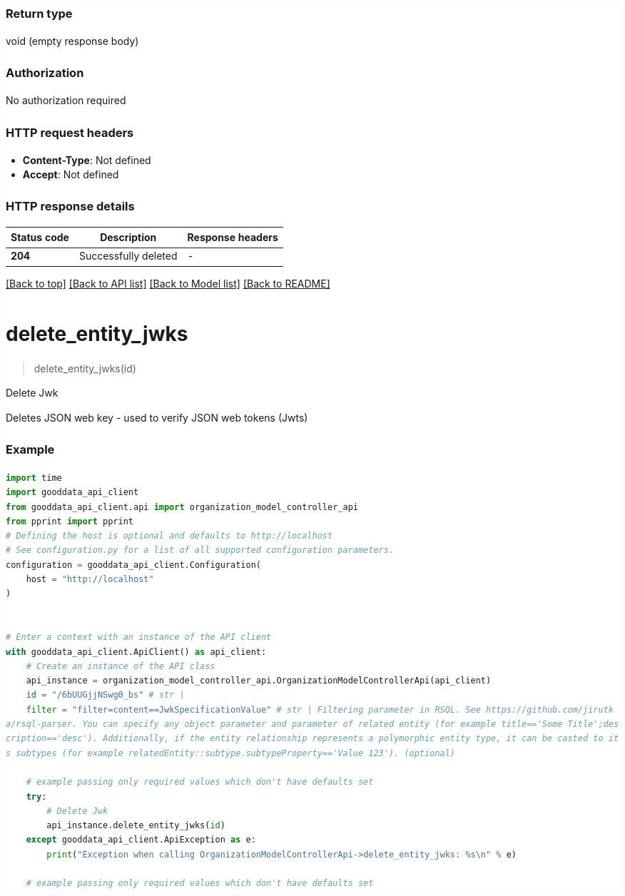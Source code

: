 ### Return type

void (empty response body)

### Authorization

No authorization required

### HTTP request headers

 - **Content-Type**: Not defined
 - **Accept**: Not defined


### HTTP response details

| Status code | Description | Response headers |
|-------------|-------------|------------------|
**204** | Successfully deleted |  -  |

[[Back to top]](#) [[Back to API list]](../README.md#documentation-for-api-endpoints) [[Back to Model list]](../README.md#documentation-for-models) [[Back to README]](../README.md)

# **delete_entity_jwks**
> delete_entity_jwks(id)

Delete Jwk

Deletes JSON web key - used to verify JSON web tokens (Jwts)

### Example


```python
import time
import gooddata_api_client
from gooddata_api_client.api import organization_model_controller_api
from pprint import pprint
# Defining the host is optional and defaults to http://localhost
# See configuration.py for a list of all supported configuration parameters.
configuration = gooddata_api_client.Configuration(
    host = "http://localhost"
)


# Enter a context with an instance of the API client
with gooddata_api_client.ApiClient() as api_client:
    # Create an instance of the API class
    api_instance = organization_model_controller_api.OrganizationModelControllerApi(api_client)
    id = "/6bUUGjjNSwg0_bs" # str | 
    filter = "filter=content==JwkSpecificationValue" # str | Filtering parameter in RSQL. See https://github.com/jirutka/rsql-parser. You can specify any object parameter and parameter of related entity (for example title=='Some Title';description=='desc'). Additionally, if the entity relationship represents a polymorphic entity type, it can be casted to its subtypes (for example relatedEntity::subtype.subtypeProperty=='Value 123'). (optional)

    # example passing only required values which don't have defaults set
    try:
        # Delete Jwk
        api_instance.delete_entity_jwks(id)
    except gooddata_api_client.ApiException as e:
        print("Exception when calling OrganizationModelControllerApi->delete_entity_jwks: %s\n" % e)

    # example passing only required values which don't have defaults set
```